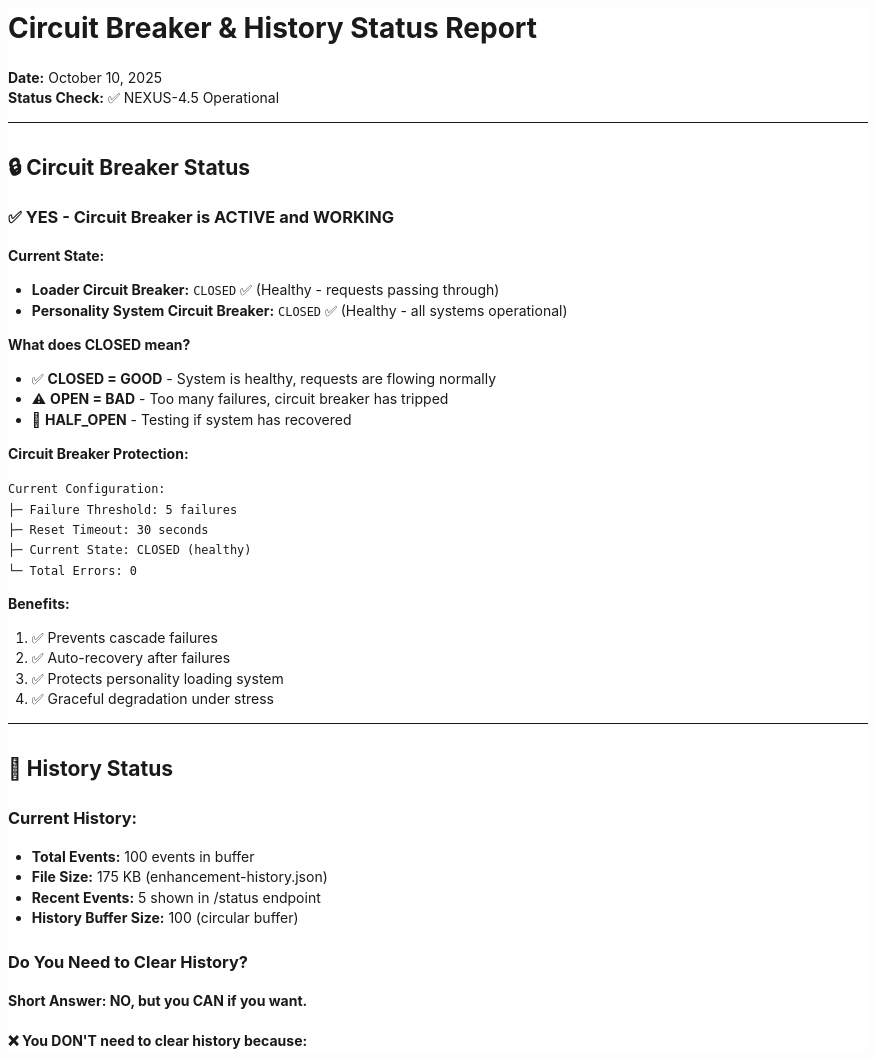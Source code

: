 # Circuit Breaker & History Status Report

**Date:** October 10, 2025  
**Status Check:** ✅ NEXUS-4.5 Operational

---

## 🔒 Circuit Breaker Status

### ✅ **YES - Circuit Breaker is ACTIVE and WORKING**

**Current State:**
- **Loader Circuit Breaker:** `CLOSED` ✅ (Healthy - requests passing through)
- **Personality System Circuit Breaker:** `CLOSED` ✅ (Healthy - all systems operational)

**What does CLOSED mean?**
- ✅ **CLOSED = GOOD** - System is healthy, requests are flowing normally
- ⚠️ **OPEN = BAD** - Too many failures, circuit breaker has tripped
- 🔄 **HALF_OPEN** - Testing if system has recovered

**Circuit Breaker Protection:**
```
Current Configuration:
├─ Failure Threshold: 5 failures
├─ Reset Timeout: 30 seconds
├─ Current State: CLOSED (healthy)
└─ Total Errors: 0
```

**Benefits:**
1. ✅ Prevents cascade failures
2. ✅ Auto-recovery after failures
3. ✅ Protects personality loading system
4. ✅ Graceful degradation under stress

---

## 📜 History Status

### Current History:
- **Total Events:** 100 events in buffer
- **File Size:** 175 KB (enhancement-history.json)
- **Recent Events:** 5 shown in /status endpoint
- **History Buffer Size:** 100 (circular buffer)

### Do You Need to Clear History?

**Short Answer: NO, but you CAN if you want.**

#### ❌ **You DON'T need to clear history because:**
